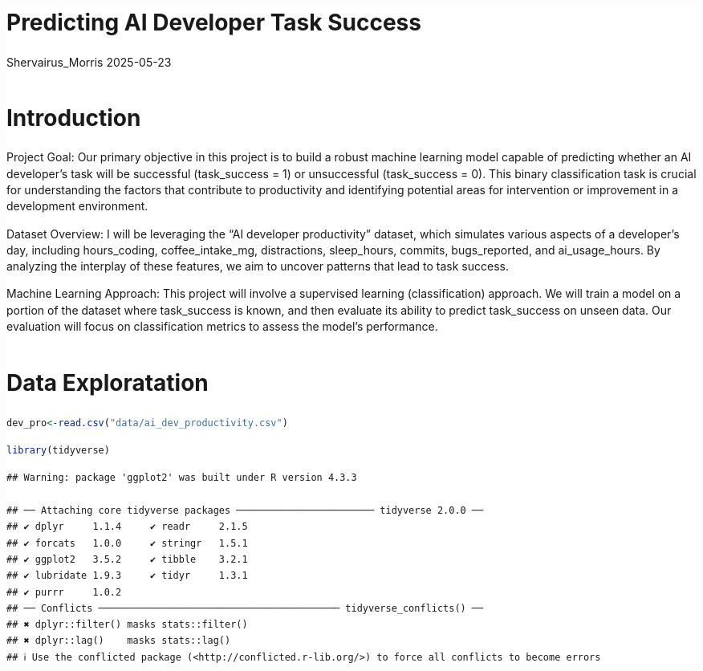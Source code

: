 Predicting AI Developer Task Success
================
Shervairus_Morris
2025-05-23

# Introduction

Project Goal: Our primary objective in this project is to build a robust
machine learning model capable of predicting whether an AI developer’s
task will be successful (task_success = 1) or unsuccessful (task_success
= 0). This binary classification task is crucial for understanding the
factors that contribute to productivity and identifying potential areas
for intervention or improvement in a development environment.

Dataset Overview: I will be leveraging the “AI developer productivity”
dataset, which simulates various aspects of a developer’s day, including
hours_coding, coffee_intake_mg, distractions, sleep_hours, commits,
bugs_reported, and ai_usage_hours. By analyzing the interplay of these
features, we aim to uncover patterns that lead to task success.

Machine Learning Approach: This project will involve a supervised
learning (classification) approach. We will train a model on a portion
of the dataset where task_success is known, and then evaluate its
ability to predict task_success on unseen data. Our evaluation will
focus on classification metrics to assess the model’s performance.

# Data Exploratation

``` r
dev_pro<-read.csv("data/ai_dev_productivity.csv")
```

``` r
library(tidyverse)
```

    ## Warning: package 'ggplot2' was built under R version 4.3.3

    ## ── Attaching core tidyverse packages ──────────────────────── tidyverse 2.0.0 ──
    ## ✔ dplyr     1.1.4     ✔ readr     2.1.5
    ## ✔ forcats   1.0.0     ✔ stringr   1.5.1
    ## ✔ ggplot2   3.5.2     ✔ tibble    3.2.1
    ## ✔ lubridate 1.9.3     ✔ tidyr     1.3.1
    ## ✔ purrr     1.0.2     
    ## ── Conflicts ────────────────────────────────────────── tidyverse_conflicts() ──
    ## ✖ dplyr::filter() masks stats::filter()
    ## ✖ dplyr::lag()    masks stats::lag()
    ## ℹ Use the conflicted package (<http://conflicted.r-lib.org/>) to force all conflicts to become errors
